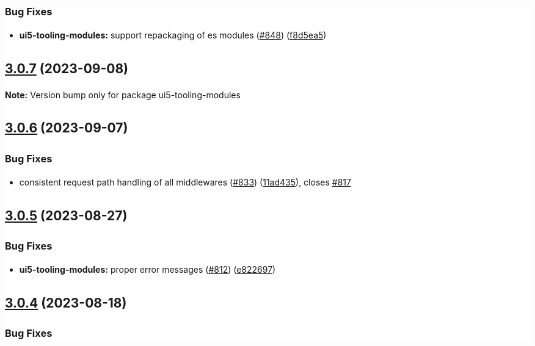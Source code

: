 ### Bug Fixes

* **ui5-tooling-modules:** support repackaging of es modules ([#848](https://github.com/ui5-community/ui5-ecosystem-showcase/issues/848)) ([f8d5ea5](https://github.com/ui5-community/ui5-ecosystem-showcase/commit/f8d5ea59217190b61311cd96ac4adbfaab80bd9a))





## [3.0.7](https://github.com/ui5-community/ui5-ecosystem-showcase/compare/ui5-tooling-modules@3.0.6...ui5-tooling-modules@3.0.7) (2023-09-08)

**Note:** Version bump only for package ui5-tooling-modules





## [3.0.6](https://github.com/ui5-community/ui5-ecosystem-showcase/compare/ui5-tooling-modules@3.0.5...ui5-tooling-modules@3.0.6) (2023-09-07)


### Bug Fixes

* consistent request path handling of all middlewares ([#833](https://github.com/ui5-community/ui5-ecosystem-showcase/issues/833)) ([11ad435](https://github.com/ui5-community/ui5-ecosystem-showcase/commit/11ad4356ddb6f8503ebf46039ad898b1c4aec7c9)), closes [#817](https://github.com/ui5-community/ui5-ecosystem-showcase/issues/817)





## [3.0.5](https://github.com/ui5-community/ui5-ecosystem-showcase/compare/ui5-tooling-modules@3.0.4...ui5-tooling-modules@3.0.5) (2023-08-27)


### Bug Fixes

* **ui5-tooling-modules:** proper error messages ([#812](https://github.com/ui5-community/ui5-ecosystem-showcase/issues/812)) ([e822697](https://github.com/ui5-community/ui5-ecosystem-showcase/commit/e822697090f2e811ba1cd39b40a0e0de21068929))





## [3.0.4](https://github.com/ui5-community/ui5-ecosystem-showcase/compare/ui5-tooling-modules@3.0.3...ui5-tooling-modules@3.0.4) (2023-08-18)


### Bug Fixes
